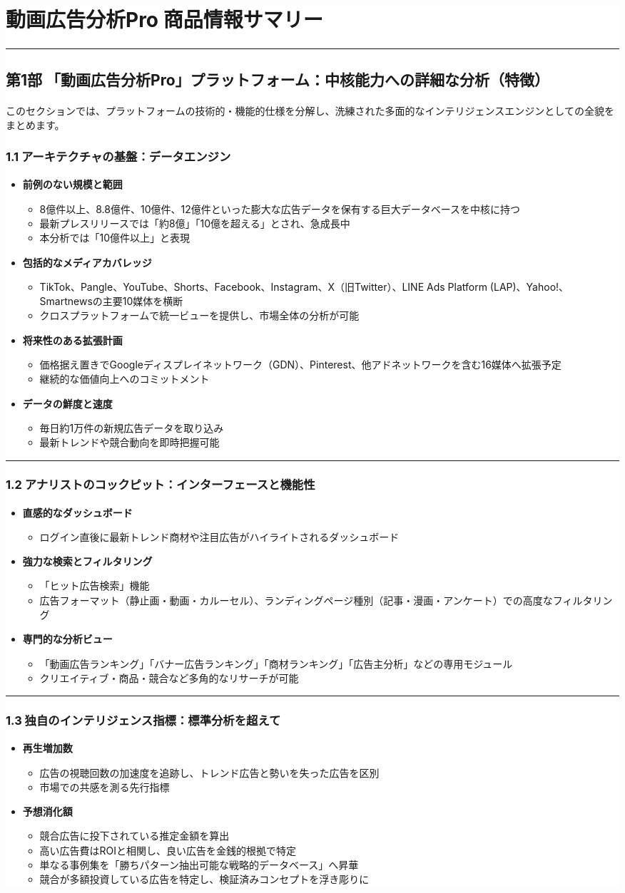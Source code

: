 
# 動画広告分析Pro 商品情報サマリー

---

## 第1部 「動画広告分析Pro」プラットフォーム：中核能力への詳細な分析（特徴）

このセクションでは、プラットフォームの技術的・機能的仕様を分解し、洗練された多面的なインテリジェンスエンジンとしての全貌をまとめます。

### 1.1 アーキテクチャの基盤：データエンジン

- **前例のない規模と範囲**  
  - 8億件以上、8.8億件、10億件、12億件といった膨大な広告データを保有する巨大データベースを中核に持つ  
  - 最新プレスリリースでは「約8億」「10億を超える」とされ、急成長中  
  - 本分析では「10億件以上」と表現

- **包括的なメディアカバレッジ**  
  - TikTok、Pangle、YouTube、Shorts、Facebook、Instagram、X（旧Twitter）、LINE Ads Platform (LAP)、Yahoo!、Smartnewsの主要10媒体を横断  
  - クロスプラットフォームで統一ビューを提供し、市場全体の分析が可能

- **将来性のある拡張計画**  
  - 価格据え置きでGoogleディスプレイネットワーク（GDN）、Pinterest、他アドネットワークを含む16媒体へ拡張予定  
  - 継続的な価値向上へのコミットメント

- **データの鮮度と速度**  
  - 毎日約1万件の新規広告データを取り込み  
  - 最新トレンドや競合動向を即時把握可能

---

### 1.2 アナリストのコックピット：インターフェースと機能性

- **直感的なダッシュボード**  
  - ログイン直後に最新トレンド商材や注目広告がハイライトされるダッシュボード

- **強力な検索とフィルタリング**  
  - 「ヒット広告検索」機能  
  - 広告フォーマット（静止画・動画・カルーセル）、ランディングページ種別（記事・漫画・アンケート）での高度なフィルタリング

- **専門的な分析ビュー**  
  - 「動画広告ランキング」「バナー広告ランキング」「商材ランキング」「広告主分析」などの専用モジュール  
  - クリエイティブ・商品・競合など多角的なリサーチが可能

---

### 1.3 独自のインテリジェンス指標：標準分析を超えて

- **再生増加数**  
  - 広告の視聴回数の加速度を追跡し、トレンド広告と勢いを失った広告を区別  
  - 市場での共感を測る先行指標

- **予想消化額**  
  - 競合広告に投下されている推定金額を算出  
  - 高い広告費はROIと相関し、良い広告を金銭的根拠で特定  
  - 単なる事例集を「勝ちパターン抽出可能な戦略的データベース」へ昇華  
  - 競合が多額投資している広告を特定し、検証済みコンセプトを浮き彫りに
